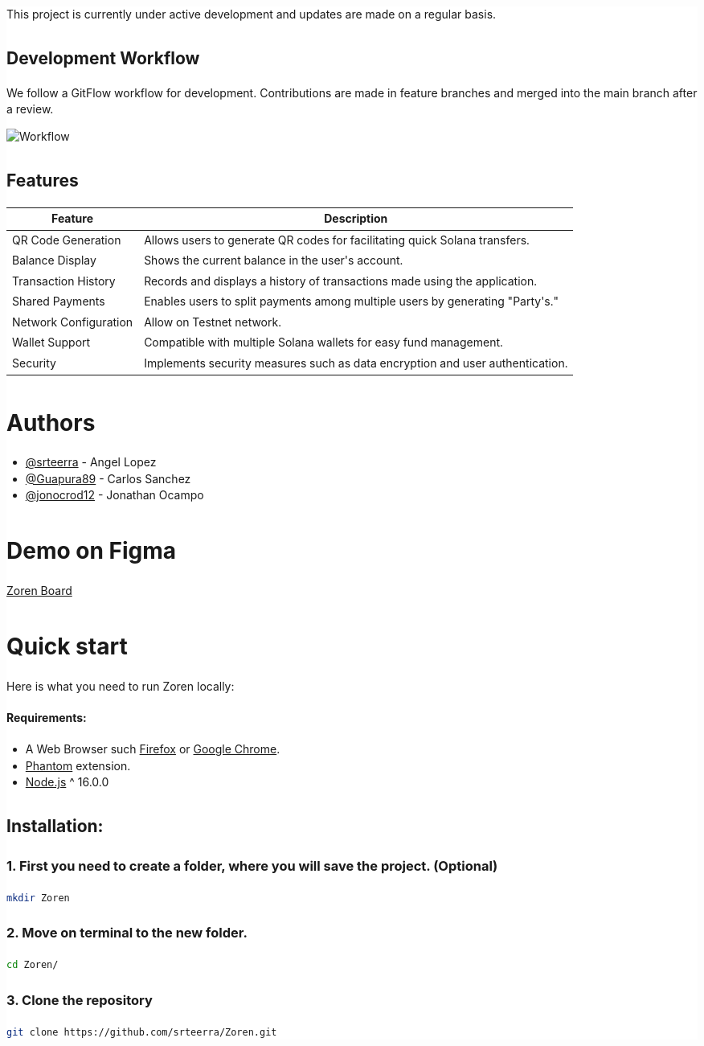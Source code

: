 This project is currently under active development and updates are made on a regular basis.

## Development Workflow  

We follow a GitFlow workflow for development. Contributions are made in feature branches and merged into the main branch after a review. 

![Workflow](https://github.com/srteerra/zoren/assets/74383100/1899ed7e-a8ff-4999-887a-105f042e71f9)


## Features

| Feature                    | Description                                           |
|----------------------------|-------------------------------------------------------|
| QR Code Generation         | Allows users to generate QR codes for facilitating quick Solana transfers. |                              
| Balance Display            | Shows the current balance in the user's account.      |
| Transaction History        | Records and displays a history of transactions made using the application. |
| Shared Payments            | Enables users to split payments among multiple users by generating "Party's." |
| Network Configuration      | Allow on Testnet network.                             |
| Wallet Support             | Compatible with multiple Solana wallets for easy fund management. |
| Security                   | Implements security measures such as data encryption and user authentication. |


# Authors

- [@srteerra](https://www.github.com/srteerra) - Angel Lopez
- [@Guapura89](https://www.github.com/Guapura89) - Carlos Sanchez
- [@jonocrod12](https://github.com/jonocrod12) - Jonathan Ocampo

# Demo on Figma
[Zoren Board](https://www.figma.com/file/8PkusBk9mHVHcYBrk95RUb/Zoren?type=design&node-id=0%3A1&mode=design&t=XzmyoiNZoHEyKbN8-1)

# Quick start
Here is what you need to run Zoren locally:
#### Requirements: 
 - A Web Browser such [Firefox](https://www.mozilla.org/en-US/firefox/new/) or [Google Chrome](https://www.google.com/intl/en/chrome/).
 - [Phantom](https://phantom.app/download) extension.
 - [Node.js](https://nodejs.org/es/) ^ 16.0.0 

## Installation:
### 1. First you need to create a folder, where you will save the project. (Optional)
```bash
mkdir Zoren
```
### 2. Move on terminal to the new folder.
```bash
cd Zoren/
```
### 3. Clone the repository
```bash
git clone https://github.com/srteerra/Zoren.git
```